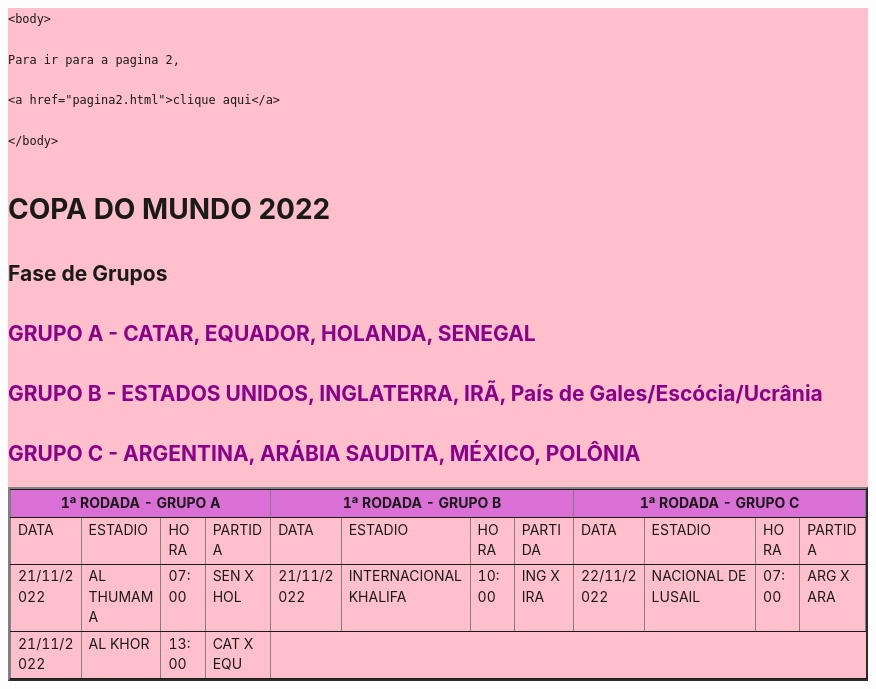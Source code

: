 <!DOCTYPE html>
<html lang="pt-br">
    <style>
        body { background: pink;}
    </style>
<head>
    <title>
    Pagina 1
    </title>

</head>

    <body>

    Para ir para a pagina 2, 
    
    <a href="pagina2.html">clique aqui</a>

    </body>
<head>
    <h1>COPA DO MUNDO 2022</h1>
    <h2>Fase de Grupos</h2>
    <meta charset="utf-8">
    <h2 style="color:darkmagenta">GRUPO A - CATAR, EQUADOR, HOLANDA, SENEGAL</h2>
    <h2 style="color:darkmagenta">GRUPO B - ESTADOS UNIDOS, INGLATERRA, IRÃ, País de Gales/Escócia/Ucrânia</h2>
    <h2 style="color:darkmagenta">GRUPO C - ARGENTINA, ARÁBIA SAUDITA, MÉXICO, POLÔNIA</h2>
</head>

<table border="2">
    <th colspan="4" style="background-color:orchid"> 1ª RODADA - GRUPO A
    <th colspan="4" style="background-color:orchid"> 1ª RODADA - GRUPO B
    <th colspan="4" style="background-color:orchid"> 1ª RODADA - GRUPO C
    
<body>
<tr>
    <td>DATA</td>
    <td>ESTADIO</td>
    <td>HORA</td>
    <td>PARTIDA</td>
    <td>DATA</td>
    <td>ESTADIO</td>
    <td>HORA</td>
    <td>PARTIDA</td>
    <td>DATA</td>
    <td>ESTADIO</td>
    <td>HORA</td>
    <td>PARTIDA</td>
<tr>
    <td>21/11/2022</td>
    <td>AL THUMAMA</td>
    <td>07:00</td>
    <td>SEN X HOL</td>
    <td>21/11/2022</td>
    <td>INTERNACIONAL KHALIFA</td>
    <td>10:00</td>
    <td>ING X IRA</td>
    <td>22/11/2022</td>
    <td>NACIONAL DE LUSAIL</td>
    <td>07:00</td>
    <td>ARG X ARA</td>
</tr>
<tr>
    <td>21/11/2022</td>
    <td>AL KHOR</td>
    <td>13:00</td>
    <td>CAT X EQU</td>